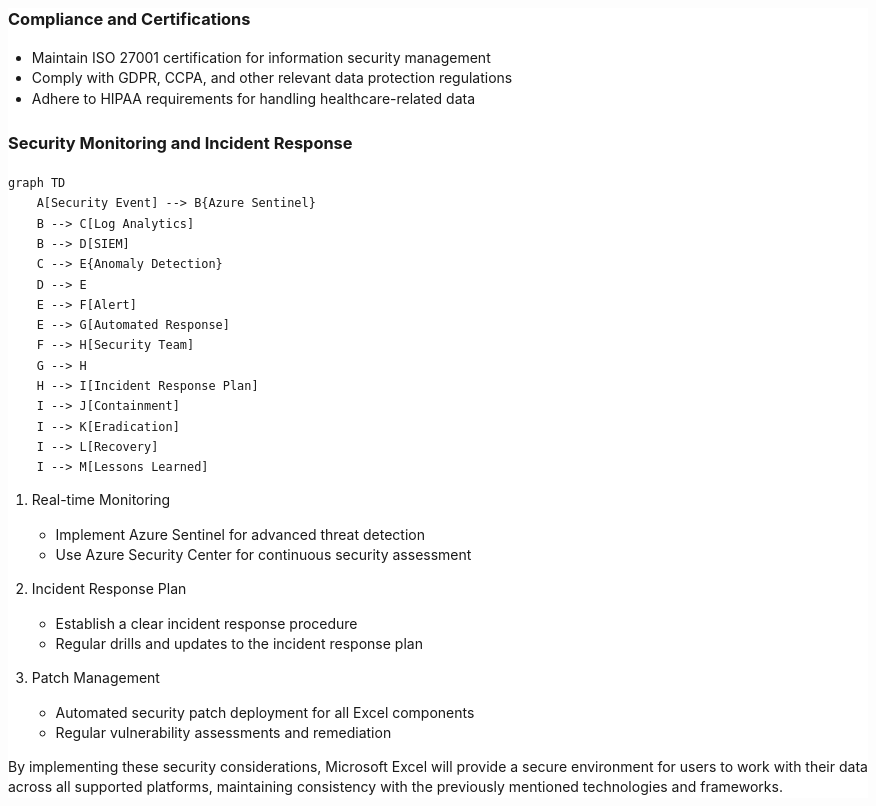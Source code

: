 ### Compliance and Certifications

- Maintain ISO 27001 certification for information security management
- Comply with GDPR, CCPA, and other relevant data protection regulations
- Adhere to HIPAA requirements for handling healthcare-related data

### Security Monitoring and Incident Response

```mermaid
graph TD
    A[Security Event] --> B{Azure Sentinel}
    B --> C[Log Analytics]
    B --> D[SIEM]
    C --> E{Anomaly Detection}
    D --> E
    E --> F[Alert]
    E --> G[Automated Response]
    F --> H[Security Team]
    G --> H
    H --> I[Incident Response Plan]
    I --> J[Containment]
    I --> K[Eradication]
    I --> L[Recovery]
    I --> M[Lessons Learned]
```

1. Real-time Monitoring
   - Implement Azure Sentinel for advanced threat detection
   - Use Azure Security Center for continuous security assessment

2. Incident Response Plan
   - Establish a clear incident response procedure
   - Regular drills and updates to the incident response plan

3. Patch Management
   - Automated security patch deployment for all Excel components
   - Regular vulnerability assessments and remediation

By implementing these security considerations, Microsoft Excel will provide a secure environment for users to work with their data across all supported platforms, maintaining consistency with the previously mentioned technologies and frameworks.